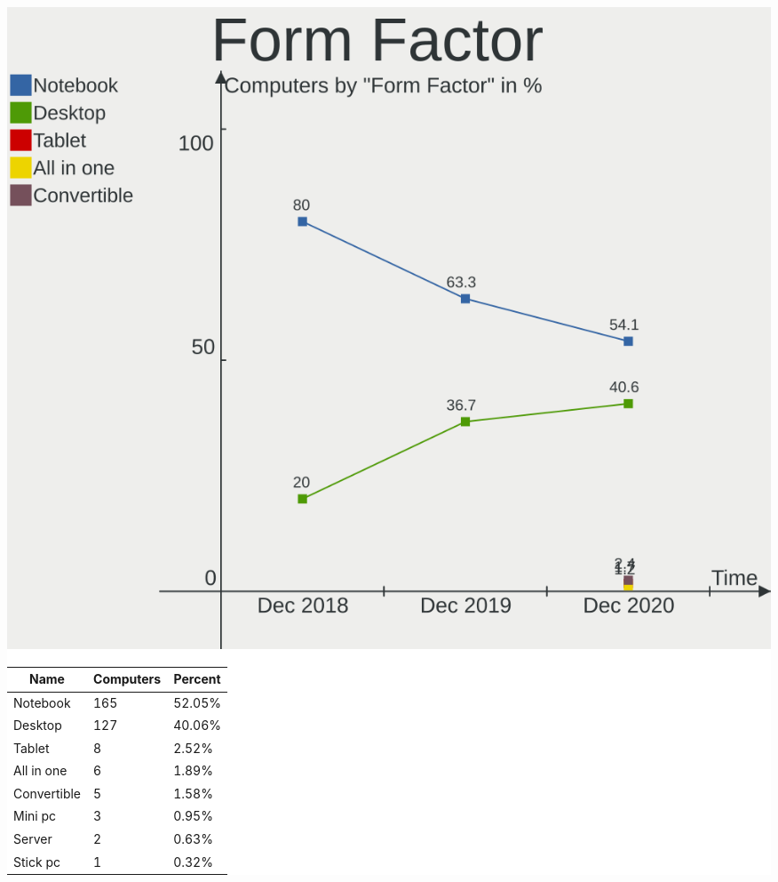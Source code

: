 ![Form Factor](./images/line_chart/node_formfactor.svg)

| Name        | Computers | Percent |
|-------------|-----------|---------|
| Notebook    | 165       | 52.05%  |
| Desktop     | 127       | 40.06%  |
| Tablet      | 8         | 2.52%   |
| All in one  | 6         | 1.89%   |
| Convertible | 5         | 1.58%   |
| Mini pc     | 3         | 0.95%   |
| Server      | 2         | 0.63%   |
| Stick pc    | 1         | 0.32%   |
